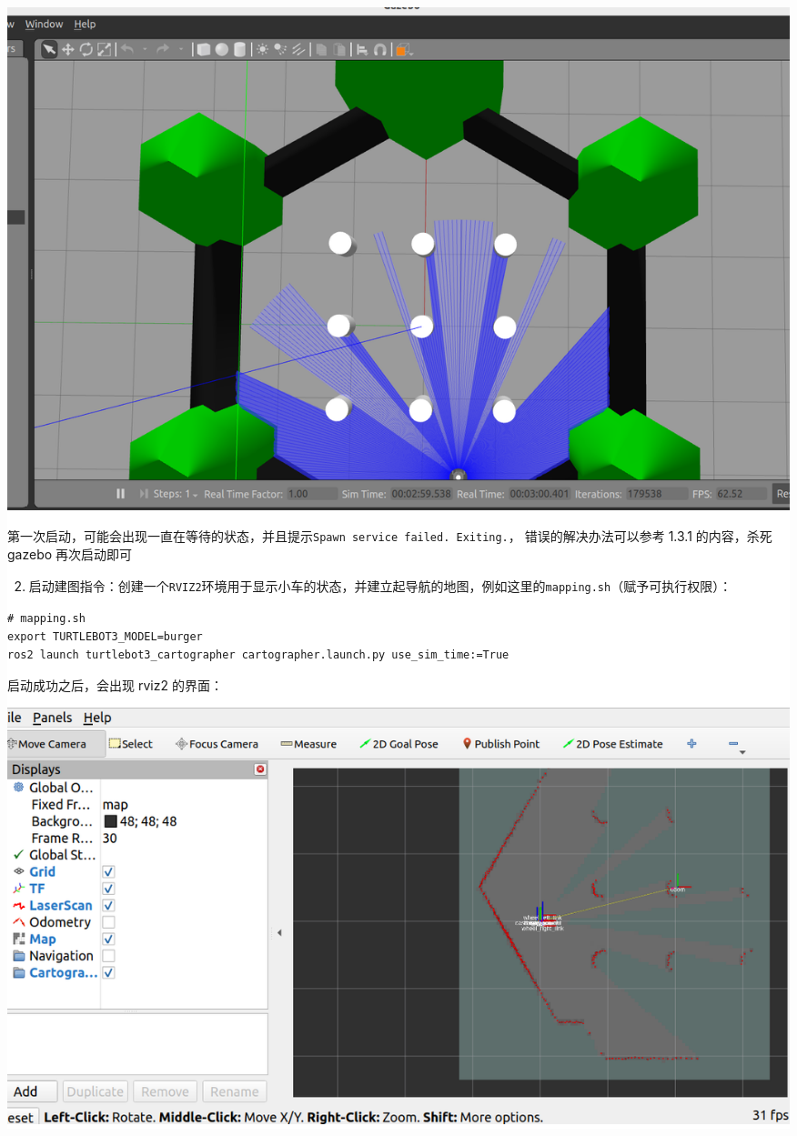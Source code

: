 ![启动trutlebot3的gazebo物理环境](/_pics/ROS2_CAR/2_run_gazebo.png)

第一次启动，可能会出现一直在等待的状态，并且提示`Spawn service failed. Exiting.`， 错误的解决办法可以参考 1.3.1 的内容，杀死 gazebo 再次启动即可

2. 启动建图指令：创建一个`RVIZ2`环境用于显示小车的状态，并建立起导航的地图，例如这里的`mapping.sh`（赋予可执行权限）：

```shell
# mapping.sh
export TURTLEBOT3_MODEL=burger
ros2 launch turtlebot3_cartographer cartographer.launch.py use_sim_time:=True
```

启动成功之后，会出现 rviz2 的界面：

![建图的rviz2画面](/_pics/ROS2_CAR/2_gazebo_rviz2_map.png)